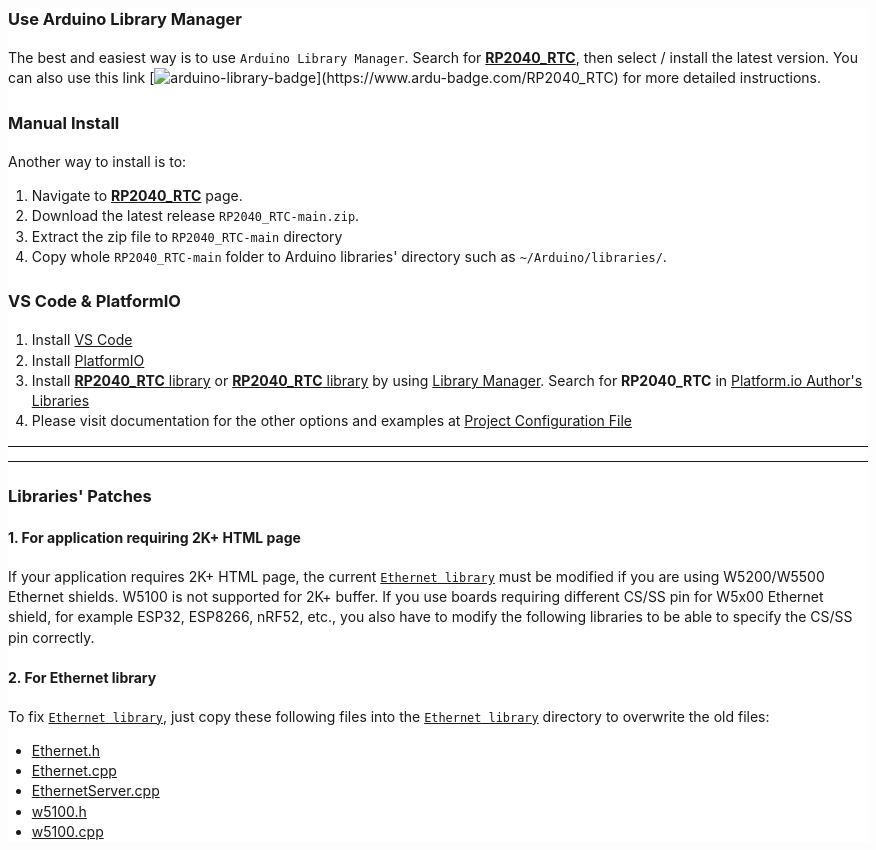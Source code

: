 ### Use Arduino Library Manager

The best and easiest way is to use `Arduino Library Manager`. Search for [**RP2040_RTC**](https://github.com/khoih-prog/RP2040_RTC), then select / install the latest version.
You can also use this link [![arduino-library-badge](https://www.ardu-badge.com/badge/RP2040_RTC.svg?)](https://www.ardu-badge.com/RP2040_RTC) for more detailed instructions.

### Manual Install

Another way to install is to:

1. Navigate to [**RP2040_RTC**](https://github.com/khoih-prog/RP2040_RTC) page.
2. Download the latest release `RP2040_RTC-main.zip`.
3. Extract the zip file to `RP2040_RTC-main` directory 
4. Copy whole `RP2040_RTC-main` folder to Arduino libraries' directory such as `~/Arduino/libraries/`.

### VS Code & PlatformIO

1. Install [VS Code](https://code.visualstudio.com/)
2. Install [PlatformIO](https://platformio.org/platformio-ide)
3. Install [**RP2040_RTC** library](https://platformio.org/lib/show/12433/RP2040_RTC) or [**RP2040_RTC** library](https://platformio.org/lib/show/12433/RP2040_RTC) by using [Library Manager](https://platformio.org/lib/show/12433/RP2040_RTC/installation). Search for **RP2040_RTC** in [Platform.io Author's Libraries](https://platformio.org/lib/search?query=author:%22Khoi%20Hoang%22)
4. Please visit documentation for the other options and examples at [Project Configuration File](https://docs.platformio.org/page/projectconf.html)


---
---

### Libraries' Patches

#### 1. For application requiring 2K+ HTML page

If your application requires 2K+ HTML page, the current [`Ethernet library`](https://www.arduino.cc/en/Reference/Ethernet) must be modified if you are using W5200/W5500 Ethernet shields. W5100 is not supported for 2K+ buffer. If you use boards requiring different CS/SS pin for W5x00 Ethernet shield, for example ESP32, ESP8266, nRF52, etc., you also have to modify the following libraries to be able to specify the CS/SS pin correctly.

#### 2. For Ethernet library

To fix [`Ethernet library`](https://www.arduino.cc/en/Reference/Ethernet), just copy these following files into the [`Ethernet library`](https://www.arduino.cc/en/Reference/Ethernet) directory to overwrite the old files:
- [Ethernet.h](LibraryPatches/Ethernet/src/Ethernet.h)
- [Ethernet.cpp](LibraryPatches/Ethernet/src/Ethernet.cpp)
- [EthernetServer.cpp](LibraryPatches/Ethernet/src/EthernetServer.cpp)
- [w5100.h](LibraryPatches/Ethernet/src/utility/w5100.h)
- [w5100.cpp](LibraryPatches/Ethernet/src/utility/w5100.cpp)
